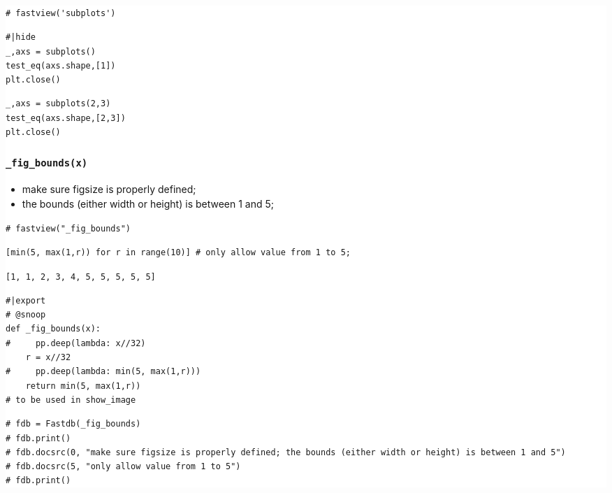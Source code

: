 
```
# fastview('subplots')
```


```
#|hide
_,axs = subplots()
test_eq(axs.shape,[1])
plt.close()
```


```
_,axs = subplots(2,3)
test_eq(axs.shape,[2,3])
plt.close()
```

### `_fig_bounds(x)`
- make sure figsize is properly defined; 
- the bounds (either width or height) is between 1 and 5; 


```
# fastview("_fig_bounds")
```


```
[min(5, max(1,r)) for r in range(10)] # only allow value from 1 to 5; 
```




    [1, 1, 2, 3, 4, 5, 5, 5, 5, 5]




```
#|export
# @snoop
def _fig_bounds(x):
#     pp.deep(lambda: x//32)
    r = x//32
#     pp.deep(lambda: min(5, max(1,r)))
    return min(5, max(1,r))
# to be used in show_image
```


```
# fdb = Fastdb(_fig_bounds)
# fdb.print()
# fdb.docsrc(0, "make sure figsize is properly defined; the bounds (either width or height) is between 1 and 5")
# fdb.docsrc(5, "only allow value from 1 to 5")
# fdb.print()
```
